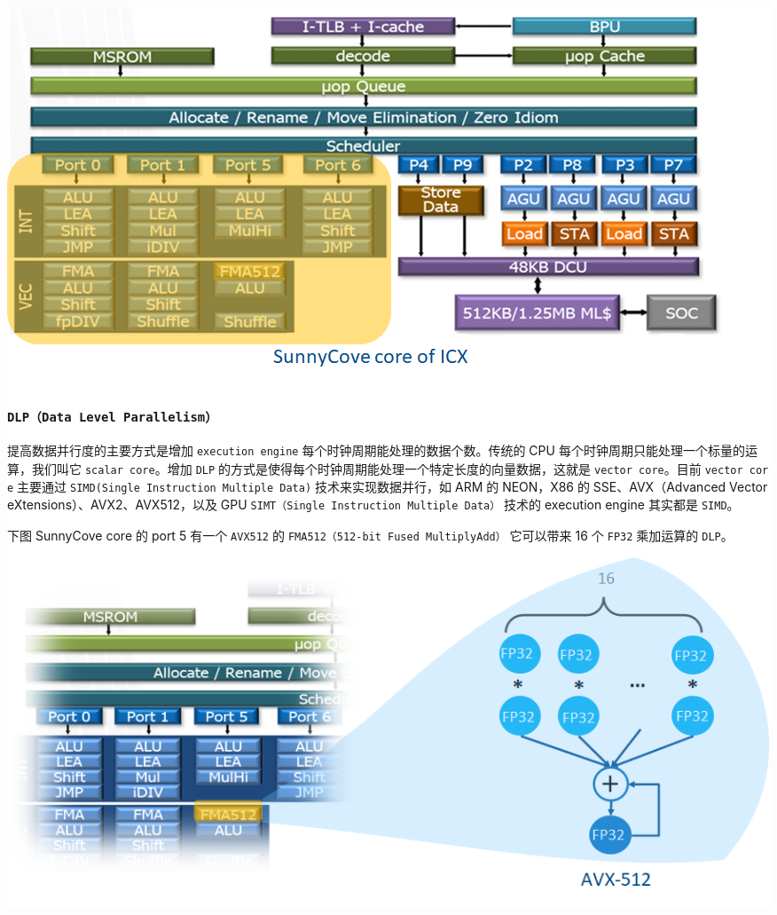 ![](assets/evolution-of-computer-architecture/image-4.png)

### **`DLP（Data Level Parallelism）`**

提高数据并行度的主要方式是增加 `execution engine` 每个时钟周期能处理的数据个数。传统的 CPU 每个时钟周期只能处理一个标量的运算，我们叫它 `scalar core`。增加 `DLP` 的方式是使得每个时钟周期能处理一个特定长度的向量数据，这就是 `vector core`。目前 `vector core` 主要通过 `SIMD(Single Instruction Multiple Data)` 技术来实现数据并行，如 ARM 的 NEON，X86 的 SSE、AVX（Advanced Vector eXtensions）、AVX2、AVX512，以及 GPU `SIMT（Single Instruction Multiple Data）` 技术的 execution engine 其实都是 `SIMD`。

下图 SunnyCove core 的 port 5 有一个 `AVX512` 的 `FMA512（512-bit Fused MultiplyAdd）` 它可以带来 16 个 `FP32` 乘加运算的 `DLP`。

![AVX512 SIMD](assets/evolution-of-computer-architecture/image-5.png)
